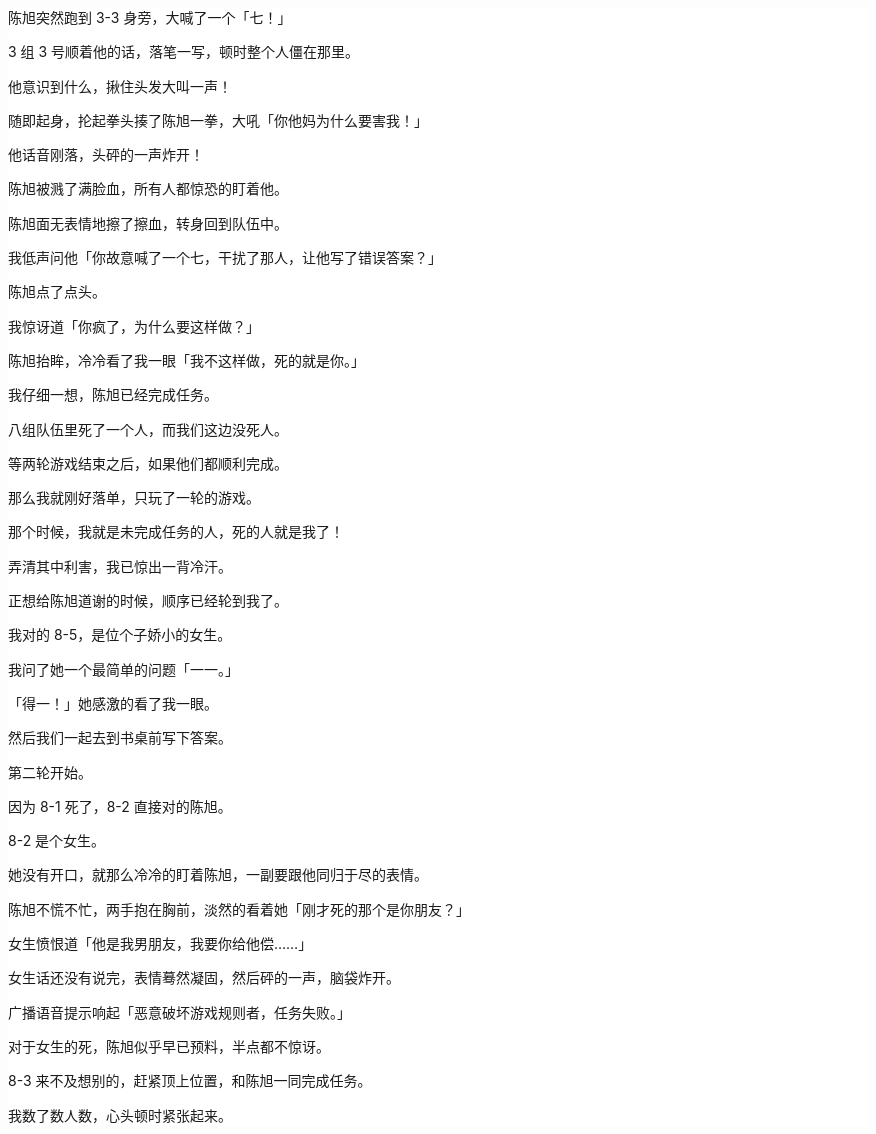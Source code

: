 陈旭突然跑到 3-3 身旁，大喊了一个「七！」

3 组 3 号顺着他的话，落笔一写，顿时整个人僵在那里。

他意识到什么，揪住头发大叫一声！

随即起身，抡起拳头揍了陈旭一拳，大吼「你他妈为什么要害我！」

他话音刚落，头砰的一声炸开！

陈旭被溅了满脸血，所有人都惊恐的盯着他。

陈旭面无表情地擦了擦血，转身回到队伍中。

我低声问他「你故意喊了一个七，干扰了那人，让他写了错误答案？」

陈旭点了点头。

我惊讶道「你疯了，为什么要这样做？」

陈旭抬眸，冷冷看了我一眼「我不这样做，死的就是你。」

我仔细一想，陈旭已经完成任务。

八组队伍里死了一个人，而我们这边没死人。

等两轮游戏结束之后，如果他们都顺利完成。

那么我就刚好落单，只玩了一轮的游戏。

那个时候，我就是未完成任务的人，死的人就是我了！

弄清其中利害，我已惊出一背冷汗。

正想给陈旭道谢的时候，顺序已经轮到我了。

我对的 8-5，是位个子娇小的女生。

我问了她一个最简单的问题「一一。」

「得一！」她感激的看了我一眼。

然后我们一起去到书桌前写下答案。

第二轮开始。

因为 8-1 死了，8-2 直接对的陈旭。

8-2 是个女生。

她没有开口，就那么冷冷的盯着陈旭，一副要跟他同归于尽的表情。

陈旭不慌不忙，两手抱在胸前，淡然的看着她「刚才死的那个是你朋友？」

女生愤恨道「他是我男朋友，我要你给他偿……」

女生话还没有说完，表情蓦然凝固，然后砰的一声，脑袋炸开。

广播语音提示响起「恶意破坏游戏规则者，任务失败。」

对于女生的死，陈旭似乎早已预料，半点都不惊讶。

8-3 来不及想别的，赶紧顶上位置，和陈旭一同完成任务。

我数了数人数，心头顿时紧张起来。
